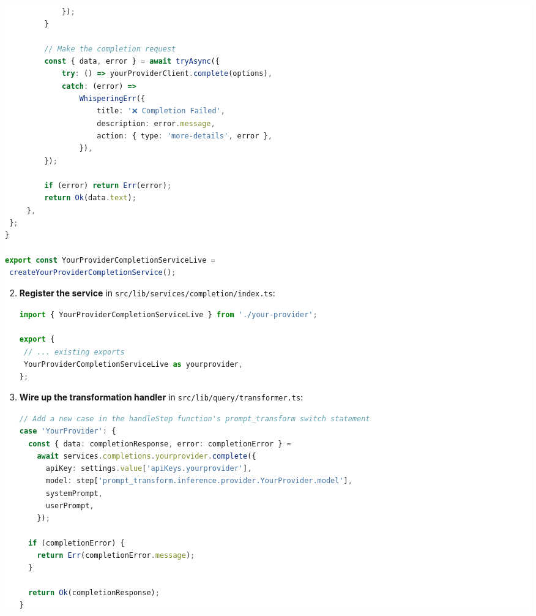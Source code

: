    ```typescript
   				});
   			}

   			// Make the completion request
   			const { data, error } = await tryAsync({
   				try: () => yourProviderClient.complete(options),
   				catch: (error) =>
   					WhisperingErr({
   						title: '❌ Completion Failed',
   						description: error.message,
   						action: { type: 'more-details', error },
   					}),
   			});

   			if (error) return Err(error);
   			return Ok(data.text);
   		},
   	};
   }

   export const YourProviderCompletionServiceLive =
   	createYourProviderCompletionService();
   ```

2. **Register the service** in `src/lib/services/completion/index.ts`:

   ```typescript
   import { YourProviderCompletionServiceLive } from './your-provider';

   export {
   	// ... existing exports
   	YourProviderCompletionServiceLive as yourprovider,
   };
   ```

3. **Wire up the transformation handler** in `src/lib/query/transformer.ts`:

   ```typescript
   // Add a new case in the handleStep function's prompt_transform switch statement
   case 'YourProvider': {
     const { data: completionResponse, error: completionError } =
       await services.completions.yourprovider.complete({
         apiKey: settings.value['apiKeys.yourprovider'],
         model: step['prompt_transform.inference.provider.YourProvider.model'],
         systemPrompt,
         userPrompt,
       });

     if (completionError) {
       return Err(completionError.message);
     }

     return Ok(completionResponse);
   }
   ```
